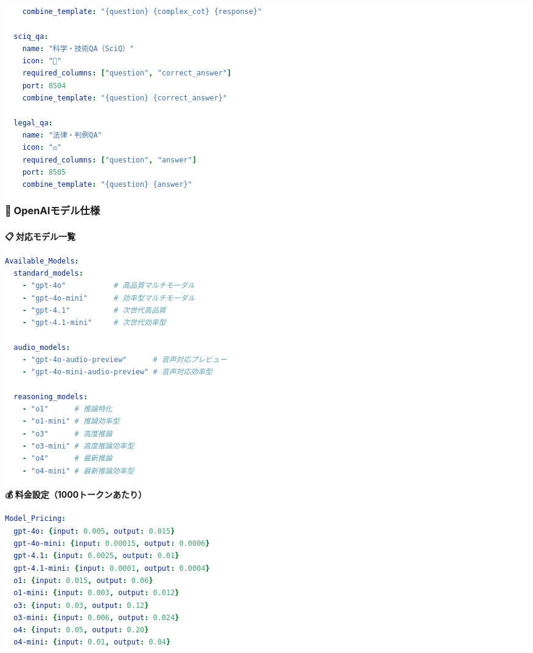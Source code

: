 ```yaml
    combine_template: "{question} {complex_cot} {response}"

  sciq_qa:
    name: "科学・技術QA（SciQ）"
    icon: "🔬"
    required_columns: ["question", "correct_answer"]
    port: 8504
    combine_template: "{question} {correct_answer}"

  legal_qa:
    name: "法律・判例QA"
    icon: "⚖️"
    required_columns: ["question", "answer"]
    port: 8505
    combine_template: "{question} {answer}"
```

### 🤖 OpenAIモデル仕様

#### 📋 対応モデル一覧

```yaml
Available_Models:
  standard_models:
    - "gpt-4o"           # 高品質マルチモーダル
    - "gpt-4o-mini"      # 効率型マルチモーダル
    - "gpt-4.1"          # 次世代高品質
    - "gpt-4.1-mini"     # 次世代効率型

  audio_models:
    - "gpt-4o-audio-preview"      # 音声対応プレビュー
    - "gpt-4o-mini-audio-preview" # 音声対応効率型

  reasoning_models:
    - "o1"      # 推論特化
    - "o1-mini" # 推論効率型
    - "o3"      # 高度推論
    - "o3-mini" # 高度推論効率型
    - "o4"      # 最新推論
    - "o4-mini" # 最新推論効率型
```

#### 💰 料金設定（1000トークンあたり）

```yaml
Model_Pricing:
  gpt-4o: {input: 0.005, output: 0.015}
  gpt-4o-mini: {input: 0.00015, output: 0.0006}
  gpt-4.1: {input: 0.0025, output: 0.01}
  gpt-4.1-mini: {input: 0.0001, output: 0.0004}
  o1: {input: 0.015, output: 0.06}
  o1-mini: {input: 0.003, output: 0.012}
  o3: {input: 0.03, output: 0.12}
  o3-mini: {input: 0.006, output: 0.024}
  o4: {input: 0.05, output: 0.20}
  o4-mini: {input: 0.01, output: 0.04}
```
